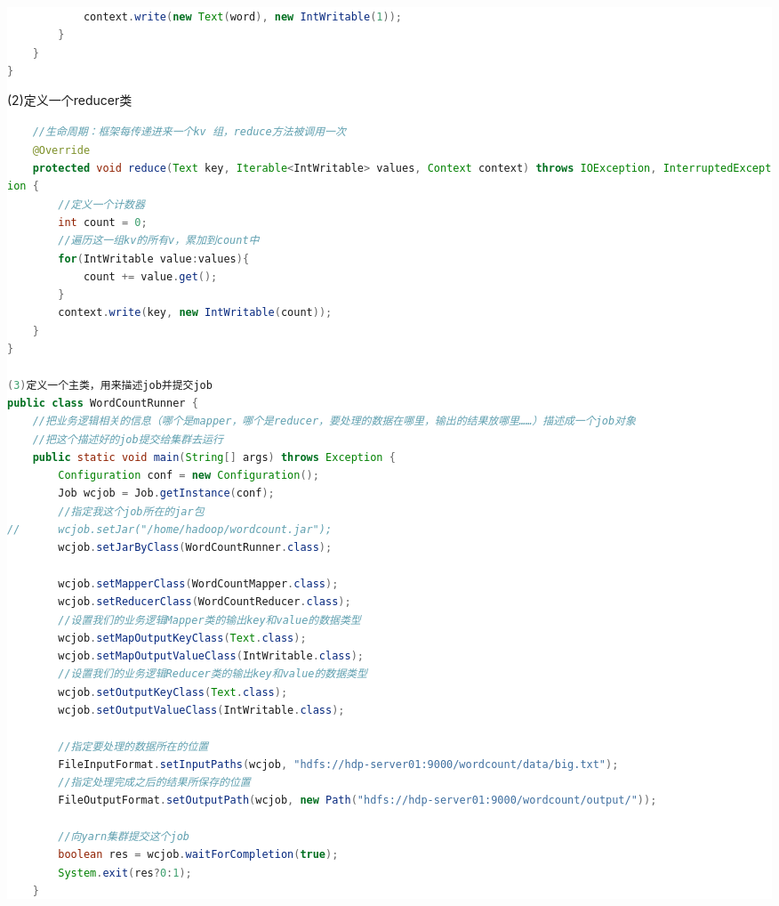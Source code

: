 ```java
			context.write(new Text(word), new IntWritable(1));
		}
	}
}
```
(2)定义一个reducer类
```java
	//生命周期：框架每传递进来一个kv 组，reduce方法被调用一次
	@Override
	protected void reduce(Text key, Iterable<IntWritable> values, Context context) throws IOException, InterruptedException {
		//定义一个计数器
		int count = 0;
		//遍历这一组kv的所有v，累加到count中
		for(IntWritable value:values){
			count += value.get();
		}
		context.write(key, new IntWritable(count));
	}
}

(3)定义一个主类，用来描述job并提交job
public class WordCountRunner {
	//把业务逻辑相关的信息（哪个是mapper，哪个是reducer，要处理的数据在哪里，输出的结果放哪里……）描述成一个job对象
	//把这个描述好的job提交给集群去运行
	public static void main(String[] args) throws Exception {
		Configuration conf = new Configuration();
		Job wcjob = Job.getInstance(conf);
		//指定我这个job所在的jar包
//		wcjob.setJar("/home/hadoop/wordcount.jar");
		wcjob.setJarByClass(WordCountRunner.class);
		
		wcjob.setMapperClass(WordCountMapper.class);
		wcjob.setReducerClass(WordCountReducer.class);
		//设置我们的业务逻辑Mapper类的输出key和value的数据类型
		wcjob.setMapOutputKeyClass(Text.class);
		wcjob.setMapOutputValueClass(IntWritable.class);
		//设置我们的业务逻辑Reducer类的输出key和value的数据类型
		wcjob.setOutputKeyClass(Text.class);
		wcjob.setOutputValueClass(IntWritable.class);
		
		//指定要处理的数据所在的位置
		FileInputFormat.setInputPaths(wcjob, "hdfs://hdp-server01:9000/wordcount/data/big.txt");
		//指定处理完成之后的结果所保存的位置
		FileOutputFormat.setOutputPath(wcjob, new Path("hdfs://hdp-server01:9000/wordcount/output/"));
		
		//向yarn集群提交这个job
		boolean res = wcjob.waitForCompletion(true);
		System.exit(res?0:1);
	}
```
